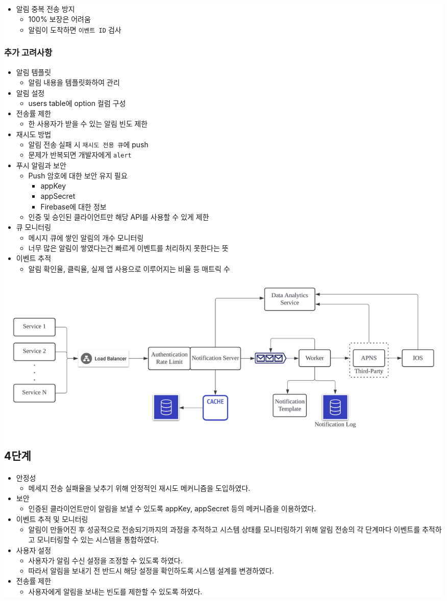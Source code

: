 - 알림 중복 전송 방지
  - 100% 보장은 어려움 
  - 알림이 도착하면 `이벤트 ID` 검사

### 추가 고려사항

- 알림 템플릿
  - 알림 내용을 템플릿화하여 관리
- 알림 설정
  - users table에 option 컬럼 구성
- 전송률 제한
  - 한 사용자가 받을 수 있는 알림 빈도 제한
- 재시도 방법
  - 알림 전송 실패 시 `재시도 전용 큐`에 push
  - 문제가 반복되면 개발자에게 `alert`
- 푸시 알림과 보안
  - Push 암호에 대한 보안 유지 필요
    - appKey
    - appSecret
    - Firebase에 대한 정보
  - 인증 및 승인된 클라이언트만 해당 API를 사용할 수 있게 제한
- 큐 모니터링
  - 메시지 큐에 쌓인 알림의 개수 모니터링
  - 너무 많은 알림이 쌓였다는건 빠르게 이벤트를 처리하지 못한다는 뜻
- 이벤트 추적
  - 알림 확인율, 클릭율, 실제 앱 사용으로 이루어지는 비율 등 매트릭 수

<p align=center>
    <img src='../resources/notification_system_4.png' width=1000>
</p>

## 4단계

- 안정성
  - 메세지 전송 실패율을 낮추기 위해 안정적인 재시도 메커니즘을 도입하였다.
- 보안
  - 인증된 클라이언트만이 알림을 보낼 수 있도록 appKey, appSecret 등의 메커니즘을 이용하였다.
- 이벤트 추적 및 모니터링
  - 알림이 만들어진 후 성공적으로 전송되기까지의 과정을 추적하고 시스템 상태를 모니터링하기 위해 알림 전송의 각 단계마다 이벤트를 추적하고 모니터링할 수 있는 시스템을 통합하였다.
- 사용자 설정
  - 사용자가 알림 수신 설정을 조정할 수 있도록 하였다. 
  - 따라서 알림을 보내기 전 반드시 해당 설정을 확인하도록 시스템 설계를 변경하였다.
- 전송률 제한
  - 사용자에게 알림을 보내는 빈도를 제한할 수 있도록 하였다.
